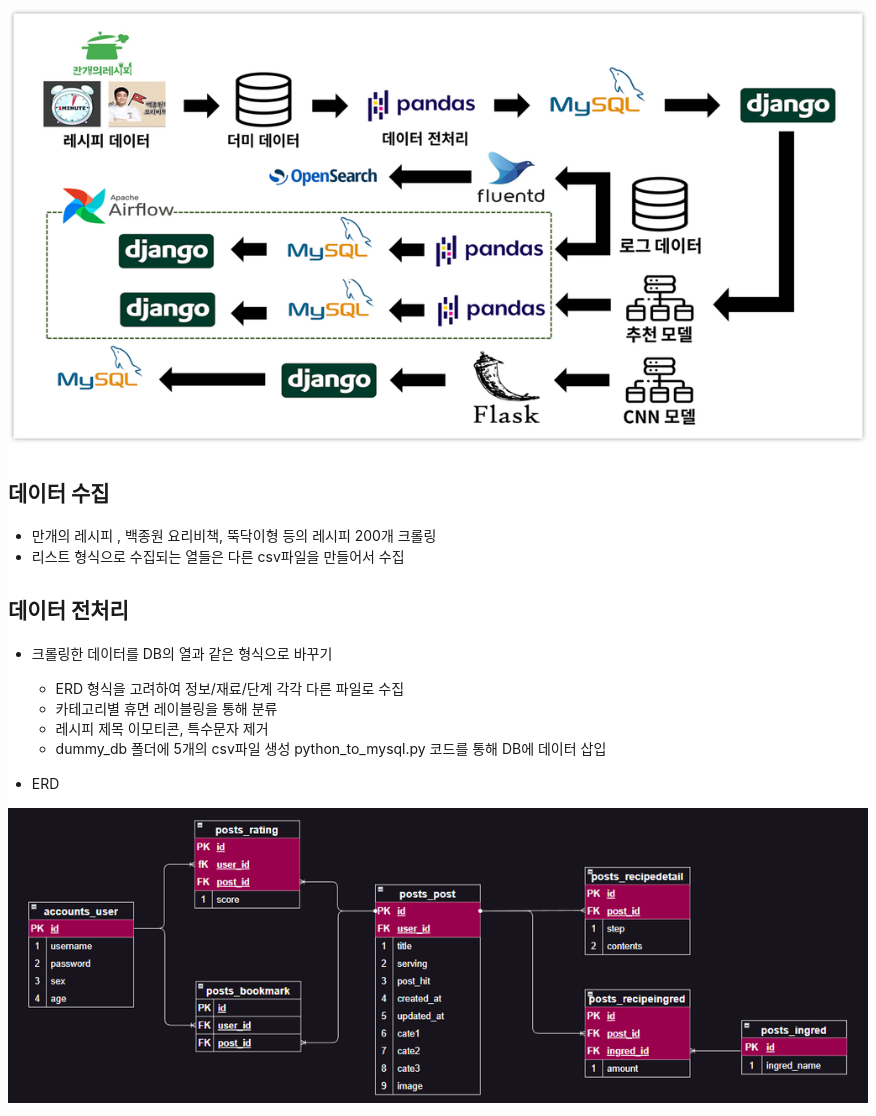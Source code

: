 ![workflow.png](readme_assets/workflow.png)

## 데이터 수집
* 만개의 레시피 , 백종원 요리비책, 뚝닥이형 등의 레시피 200개 크롤링
* 리스트 형식으로 수집되는 열들은 다른 csv파일을 만들어서 수집


## 데이터 전처리
* 크롤링한 데이터를  DB의 열과 같은 형식으로 바꾸기 
    * ERD 형식을 고려하여 정보/재료/단계 각각 다른 파일로 수집
    * 카테고리별 휴면 레이블링을 통해 분류
    * 레시피 제목 이모티콘, 특수문자 제거
    * dummy_db 폴더에 5개의 csv파일 생성 python_to_mysql.py 코드를 통해 DB에 데이터 삽입

* ERD

![ERD.png](readme_assets/ERD.PNG)

